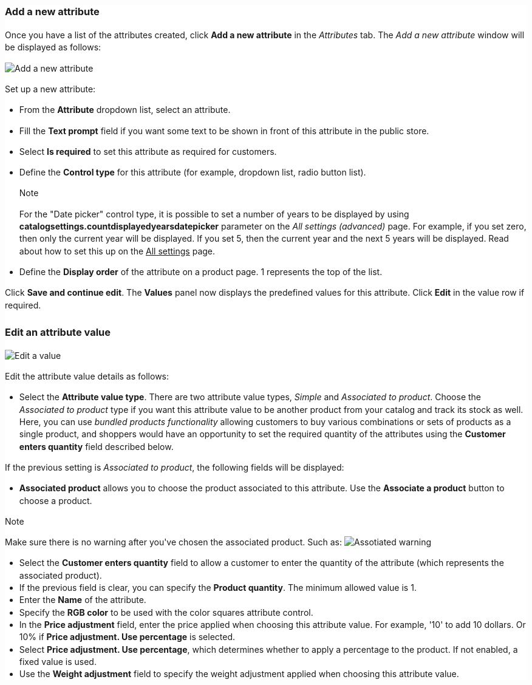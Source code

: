 ### Add a new attribute

Once you have a list of the attributes created, click **Add a new attribute** in the *Attributes* tab. The *Add a new attribute* window will be displayed as follows:

![Add a new attribute](_static/add-product-for-beginners/add-attribute.jpg)

Set up a new attribute:

- From the **Attribute** dropdown list, select an attribute.
- Fill the **Text prompt** field if you want some text to be shown in front of this attribute in the public store.
- Select **Is required** to set this attribute as required for customers.
- Define the **Control type** for this attribute (for example, dropdown list, radio button list).
    > [!NOTE]
    >
    > For the "Date picker" control type, it is possible to set a number of years to be displayed by using **catalogsettings.countdisplayedyearsdatepicker** parameter on the *All settings (advanced)* page. For example, if you set zero, then only the current year will be displayed. If you set 5, then the current year and the next 5 years will be displayed. Read about how to set this up on the [All settings](xref:en/getting-started/advanced-configuration/all-settings) page.

- Define the **Display order** of the attribute on a product page. 1 represents the top of the list.

Click **Save and continue edit**.
The **Values** panel now displays the predefined values for this attribute. Click **Edit** in the value row if required.

### Edit an attribute value

![Edit a value](_static/add-product-for-beginners/attribute-value.jpg)

Edit the attribute value details as follows:

- Select the **Attribute value type**. There are two attribute value types, *Simple* and *Associated to product*. Choose the *Associated to product* type if you want this attribute value to be another product from your catalog and track its stock as well. Here, you can use *bundled products functionality* allowing customers to buy various combinations or sets of products as a single product, and shoppers would have an opportunity to set the required quantity of the attributes using the **Customer enters quantity** field described below.

If the previous setting is *Associated to product*, the following fields will be displayed:

- **Associated product** allows you to choose the product associated to this attribute. Use the **Associate a product** button to choose a product.

> [!NOTE]
>
> Make sure there is no warning after you've chosen the associated product. Such as:
> ![Assotiated warning](_static/add-product-for-beginners/assotiated-warning.jpg)

- Select the **Customer enters quantity** field to allow a customer to enter the quantity of the attribute (which represents the associated product).
- If the previous field is clear, you can specify the **Product quantity**. The minimum allowed value is 1.
- Enter the **Name** of the attribute.
- Specify the **RGB color** to be used with the color squares attribute control.
- In the **Price adjustment** field, enter the price applied when choosing this attribute value. For example, '10' to add 10 dollars. Or 10% if **Price adjustment. Use percentage** is selected.
- Select **Price adjustment. Use percentage**, which determines whether to apply a percentage to the product. If not enabled, a fixed value is used.
- Use the **Weight adjustment** field to specify the weight adjustment applied when choosing this attribute value.